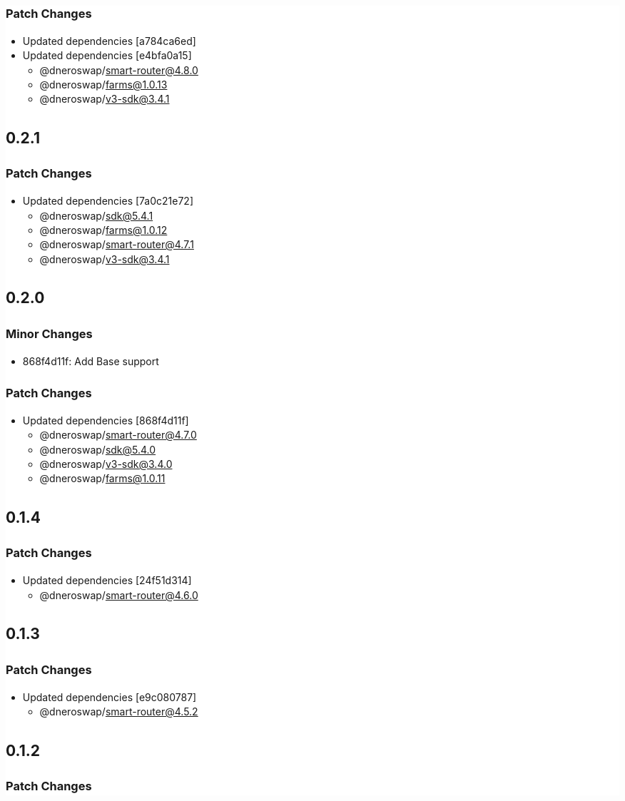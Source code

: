 ### Patch Changes

- Updated dependencies [a784ca6ed]
- Updated dependencies [e4bfa0a15]
  - @dneroswap/smart-router@4.8.0
  - @dneroswap/farms@1.0.13
  - @dneroswap/v3-sdk@3.4.1

## 0.2.1

### Patch Changes

- Updated dependencies [7a0c21e72]
  - @dneroswap/sdk@5.4.1
  - @dneroswap/farms@1.0.12
  - @dneroswap/smart-router@4.7.1
  - @dneroswap/v3-sdk@3.4.1

## 0.2.0

### Minor Changes

- 868f4d11f: Add Base support

### Patch Changes

- Updated dependencies [868f4d11f]
  - @dneroswap/smart-router@4.7.0
  - @dneroswap/sdk@5.4.0
  - @dneroswap/v3-sdk@3.4.0
  - @dneroswap/farms@1.0.11

## 0.1.4

### Patch Changes

- Updated dependencies [24f51d314]
  - @dneroswap/smart-router@4.6.0

## 0.1.3

### Patch Changes

- Updated dependencies [e9c080787]
  - @dneroswap/smart-router@4.5.2

## 0.1.2

### Patch Changes
